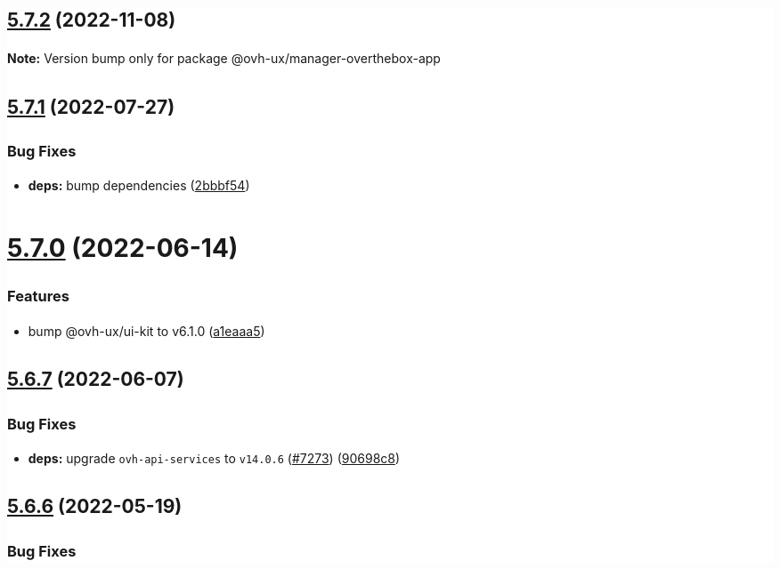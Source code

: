 



## [5.7.2](https://github.com/ovh/manager/compare/@ovh-ux/manager-overthebox-app@5.7.1...@ovh-ux/manager-overthebox-app@5.7.2) (2022-11-08)

**Note:** Version bump only for package @ovh-ux/manager-overthebox-app





## [5.7.1](https://github.com/ovh/manager/compare/@ovh-ux/manager-overthebox-app@5.7.0...@ovh-ux/manager-overthebox-app@5.7.1) (2022-07-27)


### Bug Fixes

* **deps:** bump dependencies ([2bbbf54](https://github.com/ovh/manager/commit/2bbbf540b44ed1bffb555fc55045a6f9ea756e78))



# [5.7.0](https://github.com/ovh/manager/compare/@ovh-ux/manager-overthebox-app@5.6.7...@ovh-ux/manager-overthebox-app@5.7.0) (2022-06-14)


### Features

* bump @ovh-ux/ui-kit to v6.1.0 ([a1eaaa5](https://github.com/ovh/manager/commit/a1eaaa5cb68652d1d600ba02e0d27de557de94e5))



## [5.6.7](https://github.com/ovh/manager/compare/@ovh-ux/manager-overthebox-app@5.6.6...@ovh-ux/manager-overthebox-app@5.6.7) (2022-06-07)


### Bug Fixes

* **deps:** upgrade `ovh-api-services` to `v14.0.6` ([#7273](https://github.com/ovh/manager/issues/7273)) ([90698c8](https://github.com/ovh/manager/commit/90698c8c025bba09dd8e1baf64ccc0eecd56d3a8))



## [5.6.6](https://github.com/ovh/manager/compare/@ovh-ux/manager-overthebox-app@5.6.5...@ovh-ux/manager-overthebox-app@5.6.6) (2022-05-19)


### Bug Fixes
